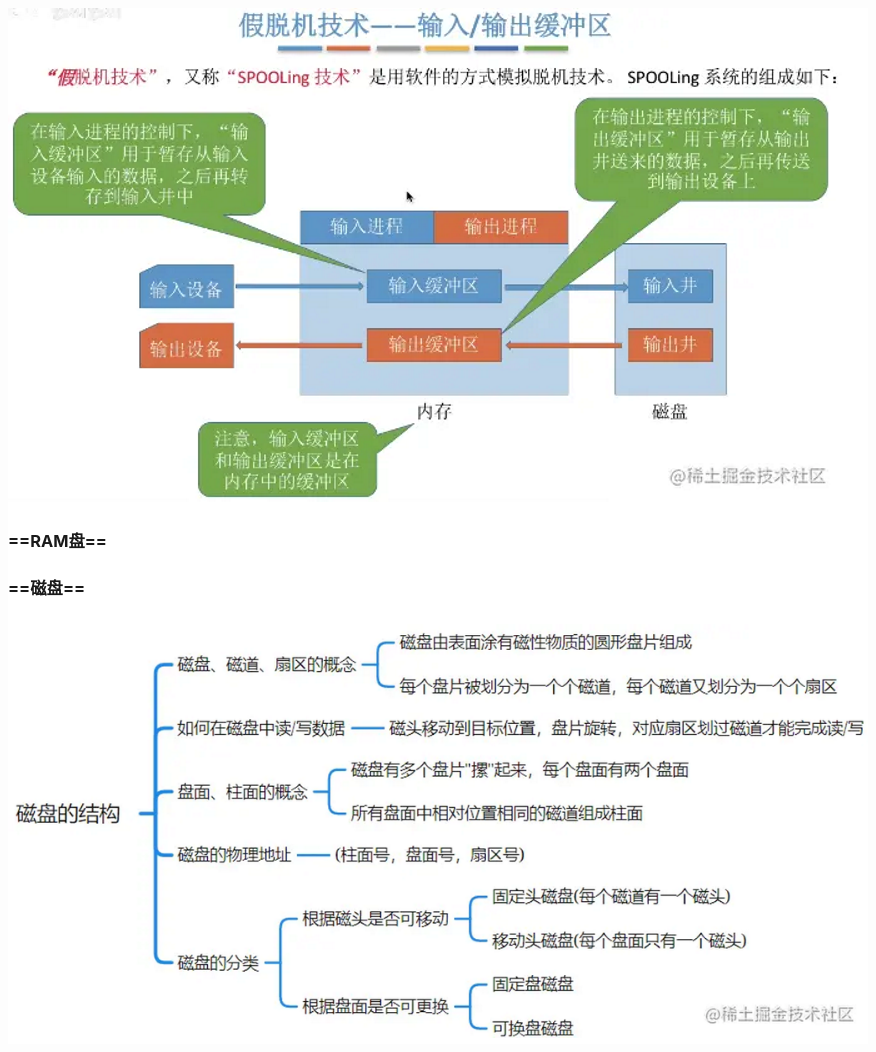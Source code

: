 ![image-20230604184402015](./assets/image-20230604184402015.png)

### ==RAM盘==

### ==磁盘==

### ![image-20230605132037763](./assets/image-20230605132037763.png)
